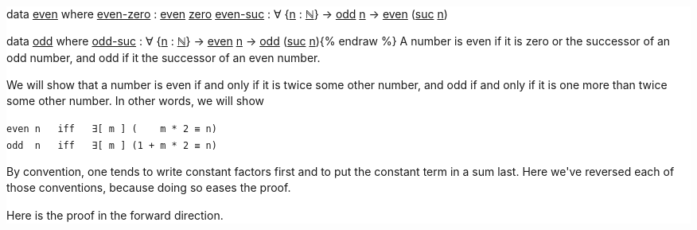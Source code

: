 <a id="9058" class="Keyword">data</a> <a id="9063" href="{% endraw %}{{ site.baseurl }}{% link out/Quantifiers.md %}{% raw %}#9022" class="Datatype">even</a> <a id="9068" class="Keyword">where</a>
  <a id="even.even-zero"></a><a id="9076" href="{% endraw %}{{ site.baseurl }}{% link out/Quantifiers.md %}{% raw %}#9076" class="InductiveConstructor">even-zero</a> <a id="9086" class="Symbol">:</a> <a id="9088" href="{% endraw %}{{ site.baseurl }}{% link out/Quantifiers.md %}{% raw %}#9022" class="Datatype">even</a> <a id="9093" href="https://agda.github.io/agda-stdlib/Agda.Builtin.Nat.html#115" class="InductiveConstructor">zero</a>
  <a id="even.even-suc"></a><a id="9100" href="{% endraw %}{{ site.baseurl }}{% link out/Quantifiers.md %}{% raw %}#9100" class="InductiveConstructor">even-suc</a>  <a id="9110" class="Symbol">:</a> <a id="9112" class="Symbol">∀</a> <a id="9114" class="Symbol">{</a><a id="9115" href="{% endraw %}{{ site.baseurl }}{% link out/Quantifiers.md %}{% raw %}#9115" class="Bound">n</a> <a id="9117" class="Symbol">:</a> <a id="9119" href="https://agda.github.io/agda-stdlib/Agda.Builtin.Nat.html#97" class="Datatype">ℕ</a><a id="9120" class="Symbol">}</a> <a id="9122" class="Symbol">→</a> <a id="9124" href="{% endraw %}{{ site.baseurl }}{% link out/Quantifiers.md %}{% raw %}#9042" class="Datatype">odd</a> <a id="9128" href="{% endraw %}{{ site.baseurl }}{% link out/Quantifiers.md %}{% raw %}#9115" class="Bound">n</a> <a id="9130" class="Symbol">→</a> <a id="9132" href="{% endraw %}{{ site.baseurl }}{% link out/Quantifiers.md %}{% raw %}#9022" class="Datatype">even</a> <a id="9137" class="Symbol">(</a><a id="9138" href="https://agda.github.io/agda-stdlib/Agda.Builtin.Nat.html#128" class="InductiveConstructor">suc</a> <a id="9142" href="{% endraw %}{{ site.baseurl }}{% link out/Quantifiers.md %}{% raw %}#9115" class="Bound">n</a><a id="9143" class="Symbol">)</a>

<a id="9146" class="Keyword">data</a> <a id="9151" href="{% endraw %}{{ site.baseurl }}{% link out/Quantifiers.md %}{% raw %}#9042" class="Datatype">odd</a> <a id="9155" class="Keyword">where</a>
  <a id="odd.odd-suc"></a><a id="9163" href="{% endraw %}{{ site.baseurl }}{% link out/Quantifiers.md %}{% raw %}#9163" class="InductiveConstructor">odd-suc</a>   <a id="9173" class="Symbol">:</a> <a id="9175" class="Symbol">∀</a> <a id="9177" class="Symbol">{</a><a id="9178" href="{% endraw %}{{ site.baseurl }}{% link out/Quantifiers.md %}{% raw %}#9178" class="Bound">n</a> <a id="9180" class="Symbol">:</a> <a id="9182" href="https://agda.github.io/agda-stdlib/Agda.Builtin.Nat.html#97" class="Datatype">ℕ</a><a id="9183" class="Symbol">}</a> <a id="9185" class="Symbol">→</a> <a id="9187" href="{% endraw %}{{ site.baseurl }}{% link out/Quantifiers.md %}{% raw %}#9022" class="Datatype">even</a> <a id="9192" href="{% endraw %}{{ site.baseurl }}{% link out/Quantifiers.md %}{% raw %}#9178" class="Bound">n</a> <a id="9194" class="Symbol">→</a> <a id="9196" href="{% endraw %}{{ site.baseurl }}{% link out/Quantifiers.md %}{% raw %}#9042" class="Datatype">odd</a> <a id="9200" class="Symbol">(</a><a id="9201" href="https://agda.github.io/agda-stdlib/Agda.Builtin.Nat.html#128" class="InductiveConstructor">suc</a> <a id="9205" href="{% endraw %}{{ site.baseurl }}{% link out/Quantifiers.md %}{% raw %}#9178" class="Bound">n</a><a id="9206" class="Symbol">)</a>{% endraw %}</pre>
A number is even if it is zero or the successor of an odd number, and
odd if it the successor of an even number.

We will show that a number is even if and only if it is twice some
other number, and odd if and only if it is one more than twice
some other number.  In other words, we will show

    even n   iff   ∃[ m ] (    m * 2 ≡ n)
    odd  n   iff   ∃[ m ] (1 + m * 2 ≡ n)

By convention, one tends to write constant factors first and to put
the constant term in a sum last. Here we've reversed each of those
conventions, because doing so eases the proof.

Here is the proof in the forward direction.

[extensionality]: Equality/index.html#extensionality
[implication]: Connectives/index.html#implication